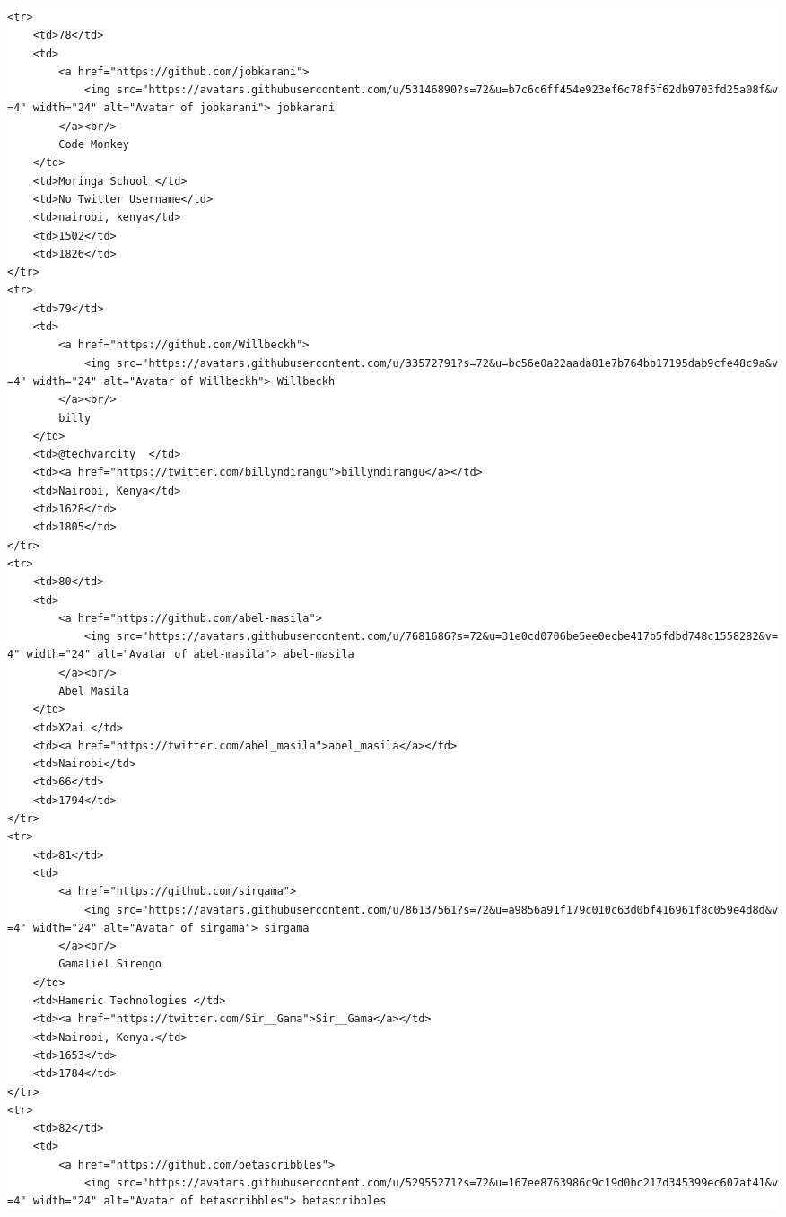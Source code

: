 	<tr>
		<td>78</td>
		<td>
			<a href="https://github.com/jobkarani">
				<img src="https://avatars.githubusercontent.com/u/53146890?s=72&u=b7c6c6ff454e923ef6c78f5f62db9703fd25a08f&v=4" width="24" alt="Avatar of jobkarani"> jobkarani
			</a><br/>
			Code Monkey
		</td>
		<td>Moringa School </td>
		<td>No Twitter Username</td>
		<td>nairobi, kenya</td>
		<td>1502</td>
		<td>1826</td>
	</tr>
	<tr>
		<td>79</td>
		<td>
			<a href="https://github.com/Willbeckh">
				<img src="https://avatars.githubusercontent.com/u/33572791?s=72&u=bc56e0a22aada81e7b764bb17195dab9cfe48c9a&v=4" width="24" alt="Avatar of Willbeckh"> Willbeckh
			</a><br/>
			billy
		</td>
		<td>@techvarcity  </td>
		<td><a href="https://twitter.com/billyndirangu">billyndirangu</a></td>
		<td>Nairobi, Kenya</td>
		<td>1628</td>
		<td>1805</td>
	</tr>
	<tr>
		<td>80</td>
		<td>
			<a href="https://github.com/abel-masila">
				<img src="https://avatars.githubusercontent.com/u/7681686?s=72&u=31e0cd0706be5ee0ecbe417b5fdbd748c1558282&v=4" width="24" alt="Avatar of abel-masila"> abel-masila
			</a><br/>
			Abel Masila
		</td>
		<td>X2ai </td>
		<td><a href="https://twitter.com/abel_masila">abel_masila</a></td>
		<td>Nairobi</td>
		<td>66</td>
		<td>1794</td>
	</tr>
	<tr>
		<td>81</td>
		<td>
			<a href="https://github.com/sirgama">
				<img src="https://avatars.githubusercontent.com/u/86137561?s=72&u=a9856a91f179c010c63d0bf416961f8c059e4d8d&v=4" width="24" alt="Avatar of sirgama"> sirgama
			</a><br/>
			Gamaliel Sirengo
		</td>
		<td>Hameric Technologies </td>
		<td><a href="https://twitter.com/Sir__Gama">Sir__Gama</a></td>
		<td>Nairobi, Kenya.</td>
		<td>1653</td>
		<td>1784</td>
	</tr>
	<tr>
		<td>82</td>
		<td>
			<a href="https://github.com/betascribbles">
				<img src="https://avatars.githubusercontent.com/u/52955271?s=72&u=167ee8763986c9c19d0bc217d345399ec607af41&v=4" width="24" alt="Avatar of betascribbles"> betascribbles